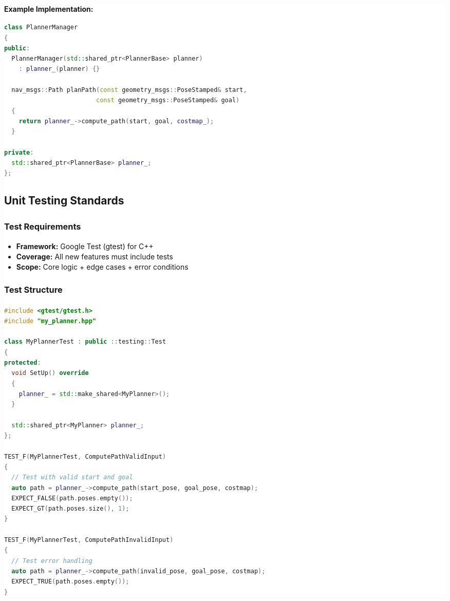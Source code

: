 **Example Implementation:**
```cpp
class PlannerManager 
{
public:
  PlannerManager(std::shared_ptr<PlannerBase> planner) 
    : planner_(planner) {}
    
  nav_msgs::Path planPath(const geometry_msgs::PoseStamped& start,
                         const geometry_msgs::PoseStamped& goal) 
  {
    return planner_->compute_path(start, goal, costmap_);
  }

private:
  std::shared_ptr<PlannerBase> planner_;
};
```

## Unit Testing Standards

### Test Requirements
- **Framework:** Google Test (gtest) for C++
- **Coverage:** All new features must include tests
- **Scope:** Core logic + edge cases + error conditions

### Test Structure
```cpp
#include <gtest/gtest.h>
#include "my_planner.hpp"

class MyPlannerTest : public ::testing::Test 
{
protected:
  void SetUp() override 
  {
    planner_ = std::make_shared<MyPlanner>();
  }
  
  std::shared_ptr<MyPlanner> planner_;
};

TEST_F(MyPlannerTest, ComputePathValidInput) 
{
  // Test with valid start and goal
  auto path = planner_->compute_path(start_pose, goal_pose, costmap);
  EXPECT_FALSE(path.poses.empty());
  EXPECT_GT(path.poses.size(), 1);
}

TEST_F(MyPlannerTest, ComputePathInvalidInput) 
{
  // Test error handling
  auto path = planner_->compute_path(invalid_pose, goal_pose, costmap);
  EXPECT_TRUE(path.poses.empty());
}
```
